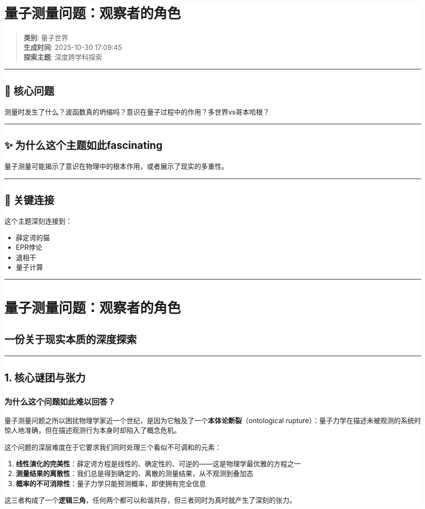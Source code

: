 # 量子测量问题：观察者的角色

> **类别**: 量子世界  
> **生成时间**: 2025-10-30 17:09:45  
> **探索主题**: 深度跨学科探索

---

## 🔮 核心问题

测量时发生了什么？波函数真的坍缩吗？意识在量子过程中的作用？多世界vs哥本哈根？

---

## ✨ 为什么这个主题如此fascinating

量子测量可能揭示了意识在物理中的根本作用，或者展示了现实的多重性。

---

## 🔗 关键连接

这个主题深刻连接到：
- 薛定谔的猫
- EPR悖论
- 退相干
- 量子计算

---

# 量子测量问题：观察者的角色
## 一份关于现实本质的深度探索

---

## 1. 核心谜团与张力

### 为什么这个问题如此难以回答？

量子测量问题之所以困扰物理学家近一个世纪，是因为它触及了一个**本体论断裂**（ontological rupture）：量子力学在描述未被观测的系统时惊人地准确，但在描述观测行为本身时却陷入了概念危机。

这个问题的深层难度在于它要求我们同时处理三个看似不可调和的元素：

1. **线性演化的完美性**：薛定谔方程是线性的、确定性的、可逆的——这是物理学最优雅的方程之一
2. **测量结果的离散性**：我们总是得到确定的、离散的测量结果，从不观测到叠加态
3. **概率的不可消除性**：量子力学只能预测概率，即使拥有完全信息

这三者构成了一个**逻辑三角**，任何两个都可以和谐共存，但三者同时为真时就产生了深刻的张力。
